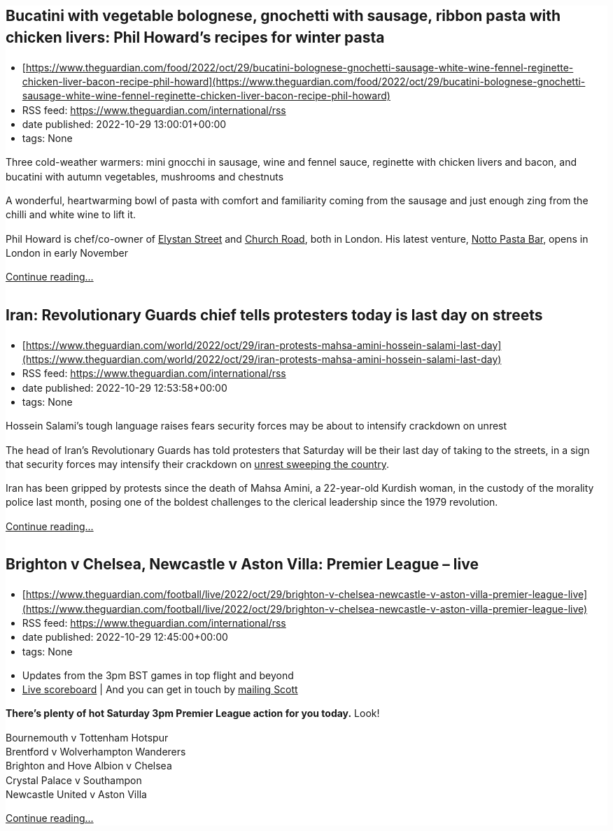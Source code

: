 ## Bucatini with vegetable bolognese, gnochetti with sausage, ribbon pasta with chicken livers: Phil Howard’s recipes for winter pasta
 - [https://www.theguardian.com/food/2022/oct/29/bucatini-bolognese-gnochetti-sausage-white-wine-fennel-reginette-chicken-liver-bacon-recipe-phil-howard](https://www.theguardian.com/food/2022/oct/29/bucatini-bolognese-gnochetti-sausage-white-wine-fennel-reginette-chicken-liver-bacon-recipe-phil-howard)
 - RSS feed: https://www.theguardian.com/international/rss
 - date published: 2022-10-29 13:00:01+00:00
 - tags: None

<p>Three cold-weather warmers: mini gnocchi in sausage, wine and fennel sauce, reginette with chicken livers and bacon, and bucatini with autumn vegetables, mushrooms and chestnuts</p><p>A wonderful, heartwarming bowl of pasta with comfort and familiarity coming from the sausage and just enough zing from the chilli and white wine to lift it.</p><p>Phil Howard is chef/co-owner of <a href="https://www.elystanstreet.com/">Elystan Street</a> and <a href="https://www.churchroadsw13.co.uk/">Church Road</a>, both in London. His latest venture, <a href="https://www.ottopastabars.com/">Notto Pasta Bar</a>, opens in London in early November</p> <a href="https://www.theguardian.com/food/2022/oct/29/bucatini-bolognese-gnochetti-sausage-white-wine-fennel-reginette-chicken-liver-bacon-recipe-phil-howard">Continue reading...</a>

## Iran: Revolutionary Guards chief tells protesters today is last day on streets
 - [https://www.theguardian.com/world/2022/oct/29/iran-protests-mahsa-amini-hossein-salami-last-day](https://www.theguardian.com/world/2022/oct/29/iran-protests-mahsa-amini-hossein-salami-last-day)
 - RSS feed: https://www.theguardian.com/international/rss
 - date published: 2022-10-29 12:53:58+00:00
 - tags: None

<p>Hossein Salami’s tough language raises fears security forces may be about to intensify crackdown on unrest</p><p>The head of Iran’s Revolutionary Guards has told protesters that Saturday will be their last day of taking to the streets, in a sign that security forces may intensify their crackdown on <a href="https://www.theguardian.com/world/2022/oct/27/iran-protests-mahsa-amini-memorial">unrest sweeping the country</a>.</p><p>Iran has been gripped by protests since the death of Mahsa Amini, a 22-year-old Kurdish woman, in the custody of the morality police last month, posing one of the boldest challenges to the clerical leadership since the 1979 revolution.</p> <a href="https://www.theguardian.com/world/2022/oct/29/iran-protests-mahsa-amini-hossein-salami-last-day">Continue reading...</a>

## Brighton v Chelsea, Newcastle v Aston Villa: Premier League – live
 - [https://www.theguardian.com/football/live/2022/oct/29/brighton-v-chelsea-newcastle-v-aston-villa-premier-league-live](https://www.theguardian.com/football/live/2022/oct/29/brighton-v-chelsea-newcastle-v-aston-villa-premier-league-live)
 - RSS feed: https://www.theguardian.com/international/rss
 - date published: 2022-10-29 12:45:00+00:00
 - tags: None

<ul><li>Updates from the 3pm BST games in top flight and beyond</li><li><a href="https://www.theguardian.com/football/live">Live scoreboard</a> | And you can get in touch by <a href="mailto:scott.murray@theguardian.com">mailing Scott</a></li></ul><p><strong>There’s plenty of hot Saturday 3pm Premier League action for you today.</strong> Look!</p><p>Bournemouth v Tottenham Hotspur<br />Brentford v Wolverhampton Wanderers<br />Brighton and Hove Albion v Chelsea<br />Crystal Palace v Southampon<br />Newcastle United v Aston Villa</p> <a href="https://www.theguardian.com/football/live/2022/oct/29/brighton-v-chelsea-newcastle-v-aston-villa-premier-league-live">Continue reading...</a>
